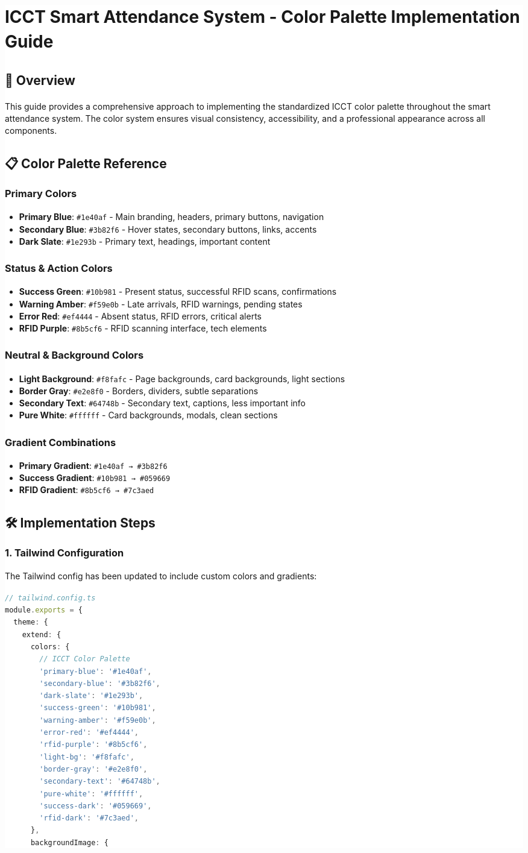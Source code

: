 # ICCT Smart Attendance System - Color Palette Implementation Guide

## 🎨 Overview
This guide provides a comprehensive approach to implementing the standardized ICCT color palette throughout the smart attendance system. The color system ensures visual consistency, accessibility, and a professional appearance across all components.

## 📋 Color Palette Reference

### Primary Colors
- **Primary Blue**: `#1e40af` - Main branding, headers, primary buttons, navigation
- **Secondary Blue**: `#3b82f6` - Hover states, secondary buttons, links, accents
- **Dark Slate**: `#1e293b` - Primary text, headings, important content

### Status & Action Colors
- **Success Green**: `#10b981` - Present status, successful RFID scans, confirmations
- **Warning Amber**: `#f59e0b` - Late arrivals, RFID warnings, pending states
- **Error Red**: `#ef4444` - Absent status, RFID errors, critical alerts
- **RFID Purple**: `#8b5cf6` - RFID scanning interface, tech elements

### Neutral & Background Colors
- **Light Background**: `#f8fafc` - Page backgrounds, card backgrounds, light sections
- **Border Gray**: `#e2e8f0` - Borders, dividers, subtle separations
- **Secondary Text**: `#64748b` - Secondary text, captions, less important info
- **Pure White**: `#ffffff` - Card backgrounds, modals, clean sections

### Gradient Combinations
- **Primary Gradient**: `#1e40af → #3b82f6`
- **Success Gradient**: `#10b981 → #059669`
- **RFID Gradient**: `#8b5cf6 → #7c3aed`

## 🛠️ Implementation Steps

### 1. Tailwind Configuration
The Tailwind config has been updated to include custom colors and gradients:

```typescript
// tailwind.config.ts
module.exports = {
  theme: {
    extend: {
      colors: {
        // ICCT Color Palette
        'primary-blue': '#1e40af',
        'secondary-blue': '#3b82f6',
        'dark-slate': '#1e293b',
        'success-green': '#10b981',
        'warning-amber': '#f59e0b',
        'error-red': '#ef4444',
        'rfid-purple': '#8b5cf6',
        'light-bg': '#f8fafc',
        'border-gray': '#e2e8f0',
        'secondary-text': '#64748b',
        'pure-white': '#ffffff',
        'success-dark': '#059669',
        'rfid-dark': '#7c3aed',
      },
      backgroundImage: {
```